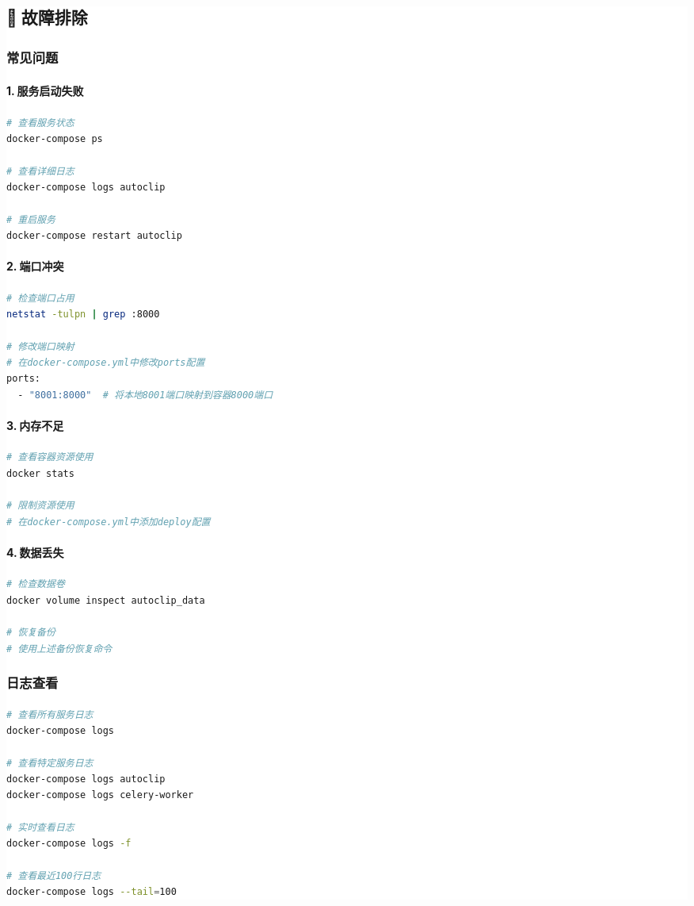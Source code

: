 ## 🔧 故障排除

### 常见问题

#### 1. 服务启动失败

```bash
# 查看服务状态
docker-compose ps

# 查看详细日志
docker-compose logs autoclip

# 重启服务
docker-compose restart autoclip
```

#### 2. 端口冲突

```bash
# 检查端口占用
netstat -tulpn | grep :8000

# 修改端口映射
# 在docker-compose.yml中修改ports配置
ports:
  - "8001:8000"  # 将本地8001端口映射到容器8000端口
```

#### 3. 内存不足

```bash
# 查看容器资源使用
docker stats

# 限制资源使用
# 在docker-compose.yml中添加deploy配置
```

#### 4. 数据丢失

```bash
# 检查数据卷
docker volume inspect autoclip_data

# 恢复备份
# 使用上述备份恢复命令
```

### 日志查看

```bash
# 查看所有服务日志
docker-compose logs

# 查看特定服务日志
docker-compose logs autoclip
docker-compose logs celery-worker

# 实时查看日志
docker-compose logs -f

# 查看最近100行日志
docker-compose logs --tail=100
```
